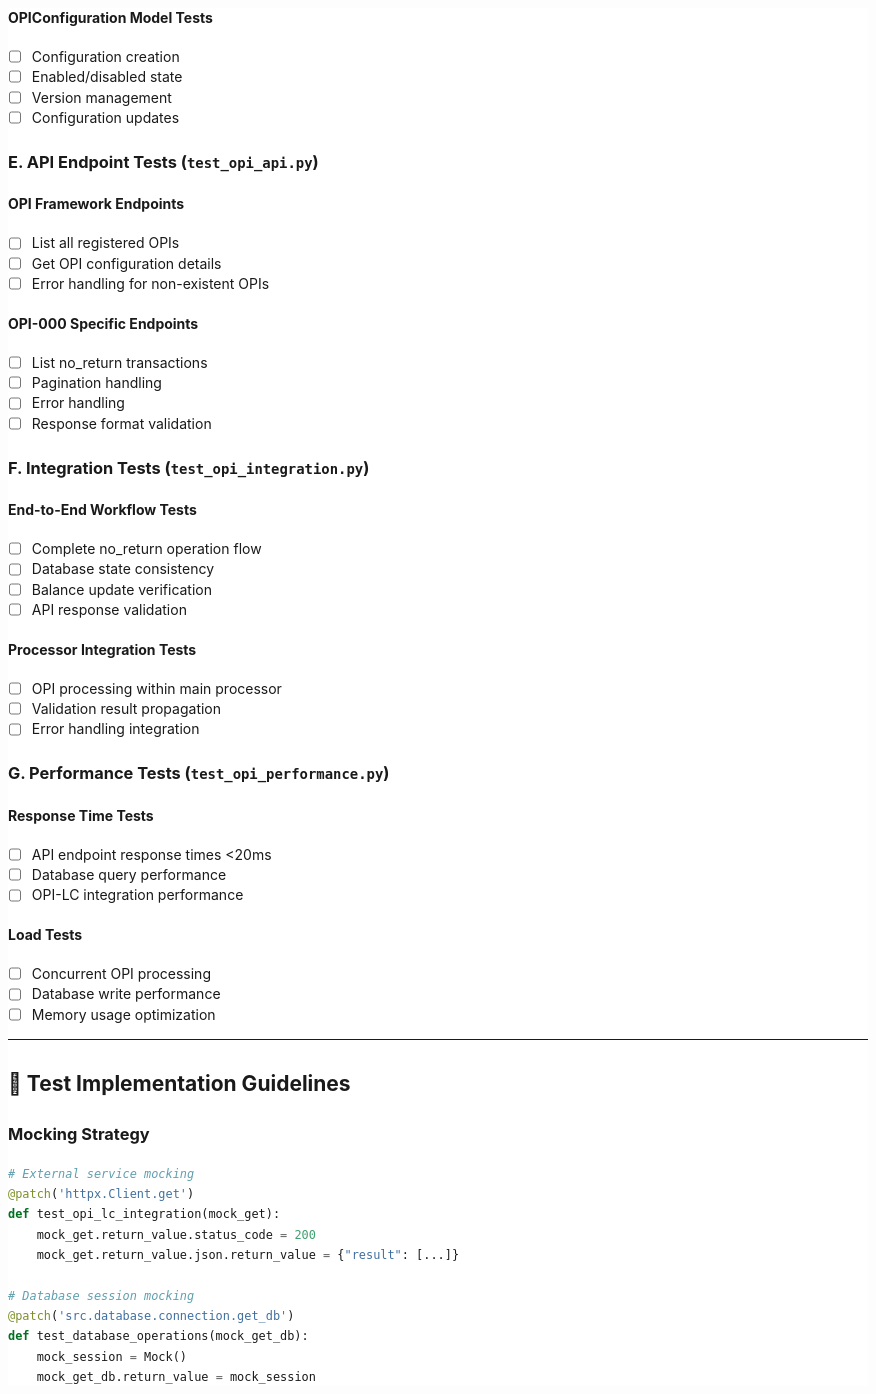 #### **OPIConfiguration Model Tests**
- [ ] Configuration creation
- [ ] Enabled/disabled state
- [ ] Version management
- [ ] Configuration updates

### **E. API Endpoint Tests (`test_opi_api.py`)**

#### **OPI Framework Endpoints**
- [ ] List all registered OPIs
- [ ] Get OPI configuration details
- [ ] Error handling for non-existent OPIs

#### **OPI-000 Specific Endpoints**
- [ ] List no_return transactions
- [ ] Pagination handling
- [ ] Error handling
- [ ] Response format validation

### **F. Integration Tests (`test_opi_integration.py`)**

#### **End-to-End Workflow Tests**
- [ ] Complete no_return operation flow
- [ ] Database state consistency
- [ ] Balance update verification
- [ ] API response validation

#### **Processor Integration Tests**
- [ ] OPI processing within main processor
- [ ] Validation result propagation
- [ ] Error handling integration

### **G. Performance Tests (`test_opi_performance.py`)**

#### **Response Time Tests**
- [ ] API endpoint response times <20ms
- [ ] Database query performance
- [ ] OPI-LC integration performance

#### **Load Tests**
- [ ] Concurrent OPI processing
- [ ] Database write performance
- [ ] Memory usage optimization

---

## 🔧 **Test Implementation Guidelines**

### **Mocking Strategy**
```python
# External service mocking
@patch('httpx.Client.get')
def test_opi_lc_integration(mock_get):
    mock_get.return_value.status_code = 200
    mock_get.return_value.json.return_value = {"result": [...]}

# Database session mocking
@patch('src.database.connection.get_db')
def test_database_operations(mock_get_db):
    mock_session = Mock()
    mock_get_db.return_value = mock_session
```
